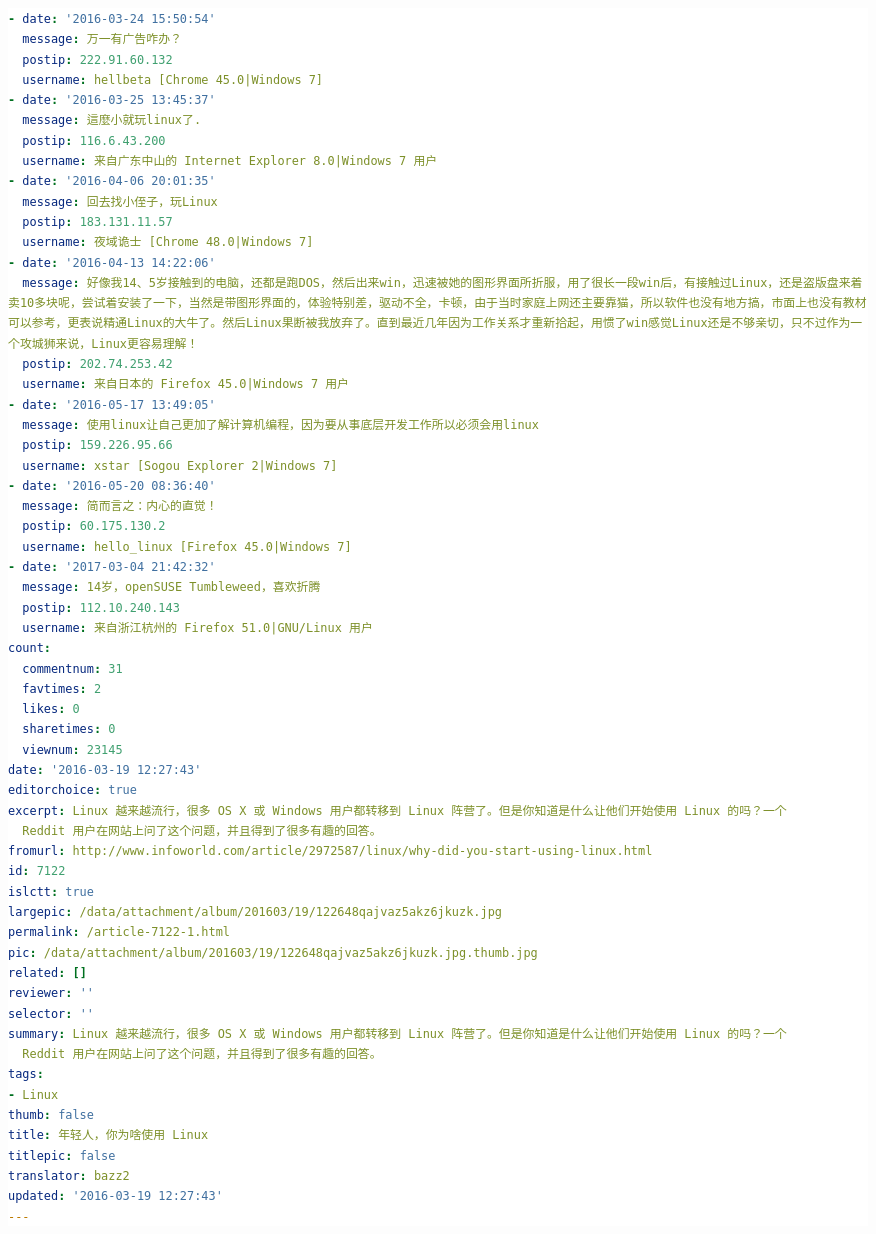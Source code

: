 ```yaml
- date: '2016-03-24 15:50:54'
  message: 万一有广告咋办？
  postip: 222.91.60.132
  username: hellbeta [Chrome 45.0|Windows 7]
- date: '2016-03-25 13:45:37'
  message: 這麼小就玩linux了.
  postip: 116.6.43.200
  username: 来自广东中山的 Internet Explorer 8.0|Windows 7 用户
- date: '2016-04-06 20:01:35'
  message: 回去找小侄子，玩Linux
  postip: 183.131.11.57
  username: 夜域诡士 [Chrome 48.0|Windows 7]
- date: '2016-04-13 14:22:06'
  message: 好像我14、5岁接触到的电脑，还都是跑DOS，然后出来win，迅速被她的图形界面所折服，用了很长一段win后，有接触过Linux，还是盗版盘来着卖10多块呢，尝试着安装了一下，当然是带图形界面的，体验特别差，驱动不全，卡顿，由于当时家庭上网还主要靠猫，所以软件也没有地方搞，市面上也没有教材可以参考，更表说精通Linux的大牛了。然后Linux果断被我放弃了。直到最近几年因为工作关系才重新拾起，用惯了win感觉Linux还是不够亲切，只不过作为一个攻城狮来说，Linux更容易理解！
  postip: 202.74.253.42
  username: 来自日本的 Firefox 45.0|Windows 7 用户
- date: '2016-05-17 13:49:05'
  message: 使用linux让自己更加了解计算机编程，因为要从事底层开发工作所以必须会用linux
  postip: 159.226.95.66
  username: xstar [Sogou Explorer 2|Windows 7]
- date: '2016-05-20 08:36:40'
  message: 简而言之：内心的直觉！
  postip: 60.175.130.2
  username: hello_linux [Firefox 45.0|Windows 7]
- date: '2017-03-04 21:42:32'
  message: 14岁，openSUSE Tumbleweed，喜欢折腾
  postip: 112.10.240.143
  username: 来自浙江杭州的 Firefox 51.0|GNU/Linux 用户
count:
  commentnum: 31
  favtimes: 2
  likes: 0
  sharetimes: 0
  viewnum: 23145
date: '2016-03-19 12:27:43'
editorchoice: true
excerpt: Linux 越来越流行，很多 OS X 或 Windows 用户都转移到 Linux 阵营了。但是你知道是什么让他们开始使用 Linux 的吗？一个
  Reddit 用户在网站上问了这个问题，并且得到了很多有趣的回答。
fromurl: http://www.infoworld.com/article/2972587/linux/why-did-you-start-using-linux.html
id: 7122
islctt: true
largepic: /data/attachment/album/201603/19/122648qajvaz5akz6jkuzk.jpg
permalink: /article-7122-1.html
pic: /data/attachment/album/201603/19/122648qajvaz5akz6jkuzk.jpg.thumb.jpg
related: []
reviewer: ''
selector: ''
summary: Linux 越来越流行，很多 OS X 或 Windows 用户都转移到 Linux 阵营了。但是你知道是什么让他们开始使用 Linux 的吗？一个
  Reddit 用户在网站上问了这个问题，并且得到了很多有趣的回答。
tags:
- Linux
thumb: false
title: 年轻人，你为啥使用 Linux
titlepic: false
translator: bazz2
updated: '2016-03-19 12:27:43'
---
```
